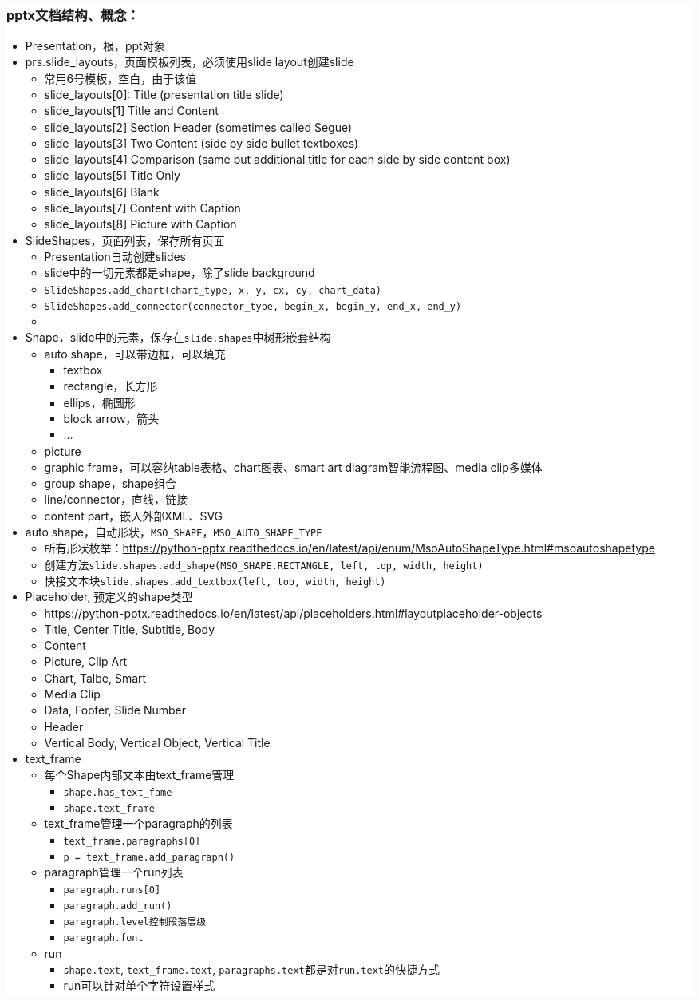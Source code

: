 

### pptx文档结构、概念：

* Presentation，根，ppt对象
* prs.slide_layouts，页面模板列表，必须使用slide layout创建slide
    * 常用6号模板，空白，由于该值
    * slide_layouts[0]: Title (presentation title slide)
    * slide_layouts[1] Title and Content
    * slide_layouts[2] Section Header (sometimes called Segue)
    * slide_layouts[3] Two Content (side by side bullet textboxes)
    * slide_layouts[4] Comparison (same but additional title for each side by side content box)
    * slide_layouts[5] Title Only
    * slide_layouts[6] Blank
    * slide_layouts[7] Content with Caption
    * slide_layouts[8] Picture with Caption
* SlideShapes，页面列表，保存所有页面
    * Presentation自动创建slides
    * slide中的一切元素都是shape，除了slide background
    * `SlideShapes.add_chart(chart_type, x, y, cx, cy, chart_data)`
    * `SlideShapes.add_connector(connector_type, begin_x, begin_y, end_x, end_y)`
    * 
* Shape，slide中的元素，保存在`slide.shapes`中树形嵌套结构
    * auto shape，可以带边框，可以填充
        * textbox
        * rectangle，长方形
        * ellips，椭圆形
        * block arrow，箭头
        * ...
    * picture
    * graphic frame，可以容纳table表格、chart图表、smart art diagram智能流程图、media clip多媒体
    * group shape，shape组合
    * line/connector，直线，链接
    * content part，嵌入外部XML、SVG
* auto shape，自动形状，`MSO_SHAPE`，`MSO_AUTO_SHAPE_TYPE`
    * 所有形状枚举：<https://python-pptx.readthedocs.io/en/latest/api/enum/MsoAutoShapeType.html#msoautoshapetype>
    * 创建方法`slide.shapes.add_shape(MSO_SHAPE.RECTANGLE, left, top, width, height)`
    * 快接文本块`slide.shapes.add_textbox(left, top, width, height)`
* Placeholder, 预定义的shape类型
    * <https://python-pptx.readthedocs.io/en/latest/api/placeholders.html#layoutplaceholder-objects>
    * Title, Center Title, Subtitle, Body
    * Content
    * Picture, Clip Art
    * Chart, Talbe, Smart
    * Media Clip
    * Data, Footer, Slide Number
    * Header
    * Vertical Body, Vertical Object, Vertical Title
* text_frame
    * 每个Shape内部文本由text_frame管理
        * `shape.has_text_fame`
        * `shape.text_frame`
    * text_frame管理一个paragraph的列表
        * `text_frame.paragraphs[0]`
        * `p = text_frame.add_paragraph()`
    * paragraph管理一个run列表
        * `paragraph.runs[0]`
        * `paragraph.add_run()`
        * `paragraph.level控制段落层级`
        * `paragraph.font`
    * run
        * `shape.text`, `text_frame.text`, `paragraphs.text`都是对`run.text`的快捷方式
        * run可以针对单个字符设置样式